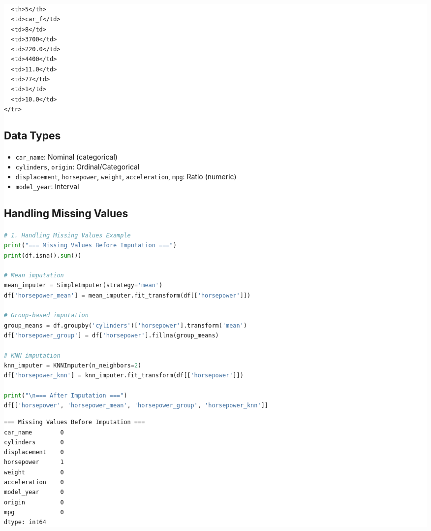       <th>5</th>
      <td>car_f</td>
      <td>8</td>
      <td>3700</td>
      <td>220.0</td>
      <td>4400</td>
      <td>11.0</td>
      <td>77</td>
      <td>1</td>
      <td>10.0</td>
    </tr>
  </tbody>
</table>
</div>



##  Data Types


- `car_name`: Nominal (categorical)
- `cylinders`, `origin`: Ordinal/Categorical
- `displacement`, `horsepower`, `weight`, `acceleration`, `mpg`: Ratio (numeric)
- `model_year`: Interval


##  Handling Missing Values


```python
# 1. Handling Missing Values Example
print("=== Missing Values Before Imputation ===")
print(df.isna().sum())

# Mean imputation
mean_imputer = SimpleImputer(strategy='mean')
df['horsepower_mean'] = mean_imputer.fit_transform(df[['horsepower']])

# Group-based imputation
group_means = df.groupby('cylinders')['horsepower'].transform('mean')
df['horsepower_group'] = df['horsepower'].fillna(group_means)

# KNN imputation
knn_imputer = KNNImputer(n_neighbors=2)
df['horsepower_knn'] = knn_imputer.fit_transform(df[['horsepower']])

print("\n=== After Imputation ===")
df[['horsepower', 'horsepower_mean', 'horsepower_group', 'horsepower_knn']]
```

    === Missing Values Before Imputation ===
    car_name        0
    cylinders       0
    displacement    0
    horsepower      1
    weight          0
    acceleration    0
    model_year      0
    origin          0
    mpg             0
    dtype: int64
    